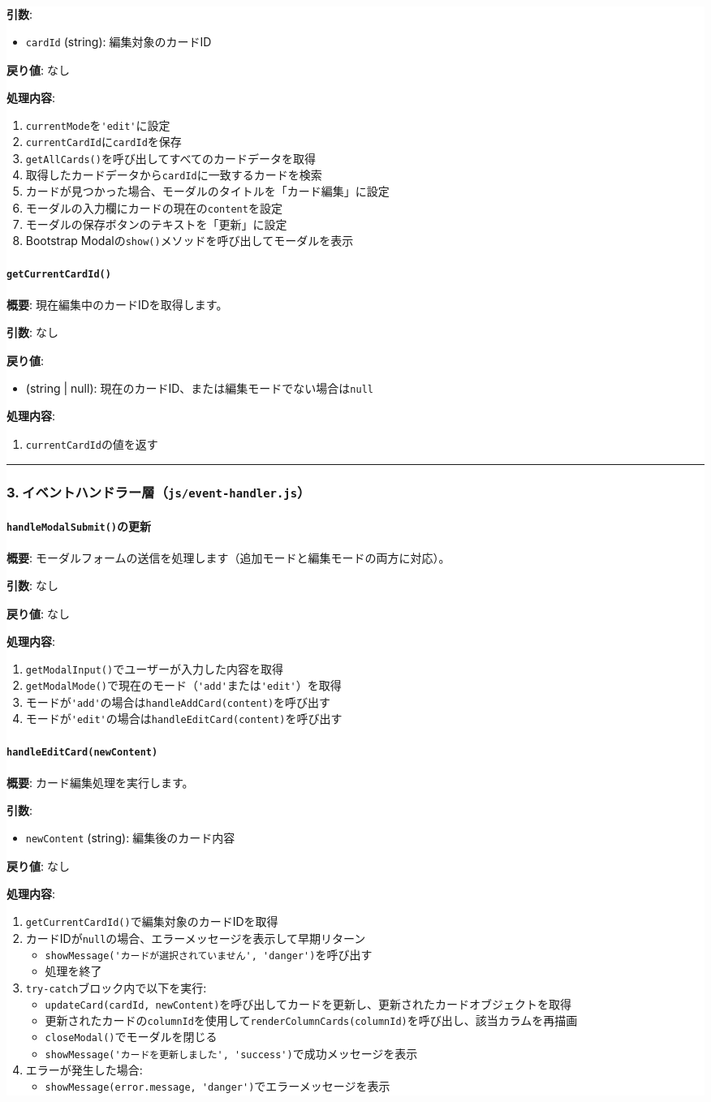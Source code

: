 **引数**:
- `cardId` (string): 編集対象のカードID

**戻り値**: なし

**処理内容**:
1. `currentMode`を`'edit'`に設定
2. `currentCardId`に`cardId`を保存
3. `getAllCards()`を呼び出してすべてのカードデータを取得
4. 取得したカードデータから`cardId`に一致するカードを検索
5. カードが見つかった場合、モーダルのタイトルを「カード編集」に設定
6. モーダルの入力欄にカードの現在の`content`を設定
7. モーダルの保存ボタンのテキストを「更新」に設定
8. Bootstrap Modalの`show()`メソッドを呼び出してモーダルを表示

#### `getCurrentCardId()`

**概要**: 現在編集中のカードIDを取得します。

**引数**: なし

**戻り値**:
- (string | null): 現在のカードID、または編集モードでない場合は`null`

**処理内容**:
1. `currentCardId`の値を返す

---

### 3. イベントハンドラー層（`js/event-handler.js`）

#### `handleModalSubmit()`の更新

**概要**: モーダルフォームの送信を処理します（追加モードと編集モードの両方に対応）。

**引数**: なし

**戻り値**: なし

**処理内容**:
1. `getModalInput()`でユーザーが入力した内容を取得
2. `getModalMode()`で現在のモード（`'add'`または`'edit'`）を取得
3. モードが`'add'`の場合は`handleAddCard(content)`を呼び出す
4. モードが`'edit'`の場合は`handleEditCard(content)`を呼び出す

#### `handleEditCard(newContent)`

**概要**: カード編集処理を実行します。

**引数**:
- `newContent` (string): 編集後のカード内容

**戻り値**: なし

**処理内容**:
1. `getCurrentCardId()`で編集対象のカードIDを取得
2. カードIDが`null`の場合、エラーメッセージを表示して早期リターン
   - `showMessage('カードが選択されていません', 'danger')`を呼び出す
   - 処理を終了
3. `try-catch`ブロック内で以下を実行:
   - `updateCard(cardId, newContent)`を呼び出してカードを更新し、更新されたカードオブジェクトを取得
   - 更新されたカードの`columnId`を使用して`renderColumnCards(columnId)`を呼び出し、該当カラムを再描画
   - `closeModal()`でモーダルを閉じる
   - `showMessage('カードを更新しました', 'success')`で成功メッセージを表示
4. エラーが発生した場合:
   - `showMessage(error.message, 'danger')`でエラーメッセージを表示
